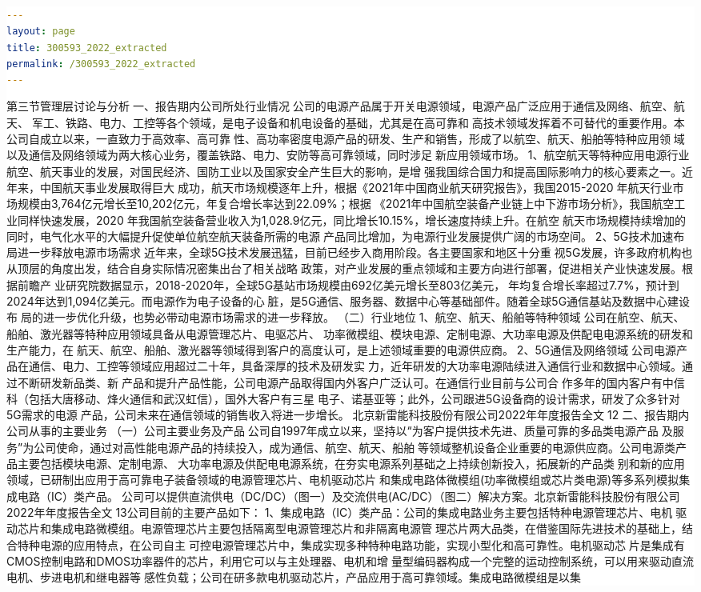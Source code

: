 ```yaml
---
layout: page
title: 300593_2022_extracted
permalink: /300593_2022_extracted
---
```


第三节管理层讨论与分析
一、报告期内公司所处行业情况
公司的电源产品属于开关电源领域，电源产品广泛应用于通信及网络、航空、航天、
军工、铁路、电力、工控等各个领域，是电子设备和机电设备的基础，尤其是在高可靠和
高技术领域发挥着不可替代的重要作用。本公司自成立以来，一直致力于高效率、高可靠
性、高功率密度电源产品的研发、生产和销售，形成了以航空、航天、船舶等特种应用领
域以及通信及网络领域为两大核心业务，覆盖铁路、电力、安防等高可靠领域，同时涉足
新应用领域市场。
1、航空航天等特种应用电源行业
航空、航天事业的发展，对国民经济、国防工业以及国家安全产生巨大的影响，是增
强我国综合国力和提高国际影响力的核心要素之一。近年来，中国航天事业发展取得巨大
成功，航天市场规模逐年上升，根据《2021年中国商业航天研究报告》，我国2015-2020
年航天行业市场规模由3,764亿元增长至10,202亿元，年复合增长率达到22.09%；根据
《2021年中国航空装备产业链上中下游市场分析》，我国航空工业同样快速发展，2020
年我国航空装备营业收入为1,028.9亿元，同比增长10.15%，增长速度持续上升。在航空
航天市场规模持续增加的同时，电气化水平的大幅提升促使单位航空航天装备所需的电源
产品同比增加，为电源行业发展提供广阔的市场空间。
2、5G技术加速布局进一步释放电源市场需求
近年来，全球5G技术发展迅猛，目前已经步入商用阶段。各主要国家和地区十分重
视5G发展，许多政府机构也从顶层的角度出发，结合自身实际情况密集出台了相关战略
政策，对产业发展的重点领域和主要方向进行部署，促进相关产业快速发展。根据前瞻产
业研究院数据显示，2018-2020年，全球5G基站市场规模由692亿美元增长至803亿美元，
年均复合增长率超过7.7%，预计到2024年达到1,094亿美元。而电源作为电子设备的心
脏，是5G通信、服务器、数据中心等基础部件。随着全球5G通信基站及数据中心建设布
局的进一步优化升级，也势必带动电源市场需求的进一步释放。
（二）行业地位
1、航空、航天、船舶等特种领域
公司在航空、航天、船舶、激光器等特种应用领域具备从电源管理芯片、电驱芯片、
功率微模组、模块电源、定制电源、大功率电源及供配电电源系统的研发和生产能力，在
航天、航空、船舶、激光器等领域得到客户的高度认可，是上述领域重要的电源供应商。
2、5G通信及网络领域
公司电源产品在通信、电力、工控等领域应用超过二十年，具备深厚的技术及研发实
力，近年研发的大功率电源陆续进入通信行业和数据中心领域。通过不断研发新品类、新
产品和提升产品性能，公司电源产品取得国内外客户广泛认可。在通信行业目前与公司合
作多年的国内客户有中信科（包括大唐移动、烽火通信和武汉虹信），国外大客户有三星
电子、诺基亚等；此外，公司跟进5G设备商的设计需求，研发了众多针对5G需求的电源
产品，公司未来在通信领域的销售收入将进一步增长。
北京新雷能科技股份有限公司2022年年度报告全文
12
二、报告期内公司从事的主要业务
（一）公司主要业务及产品
公司自1997年成立以来，坚持以“为客户提供技术先进、质量可靠的多品类电源产品
及服务”为公司使命，通过对高性能电源产品的持续投入，成为通信、航空、航天、船舶
等领域整机设备企业重要的电源供应商。公司电源类产品主要包括模块电源、定制电源、
大功率电源及供配电电源系统，在夯实电源系列基础之上持续创新投入，拓展新的产品类
别和新的应用领域，已研制出应用于高可靠电子装备领域的电源管理芯片、电机驱动芯片
和集成电路体微模组(功率微模组或芯片类电源)等多系列模拟集成电路（IC）类产品。
公司可以提供直流供电（DC/DC）（图一）及交流供电(AC/DC）（图二）解决方案。北京新雷能科技股份有限公司2022年年度报告全文
13公司目前的主要产品如下：
1、集成电路（IC）类产品：公司的集成电路业务主要包括特种电源管理芯片、电机
驱动芯片和集成电路微模组。电源管理芯片主要包括隔离型电源管理芯片和非隔离电源管
理芯片两大品类，在借鉴国际先进技术的基础上，结合特种电源的应用特点，在公司自主
可控电源管理芯片中，集成实现多种特种电路功能，实现小型化和高可靠性。电机驱动芯
片是集成有CMOS控制电路和DMOS功率器件的芯片，利用它可以与主处理器、电机和增
量型编码器构成一个完整的运动控制系统，可以用来驱动直流电机、步进电机和继电器等
感性负载；公司在研多款电机驱动芯片，产品应用于高可靠领域。集成电路微模组是以集
